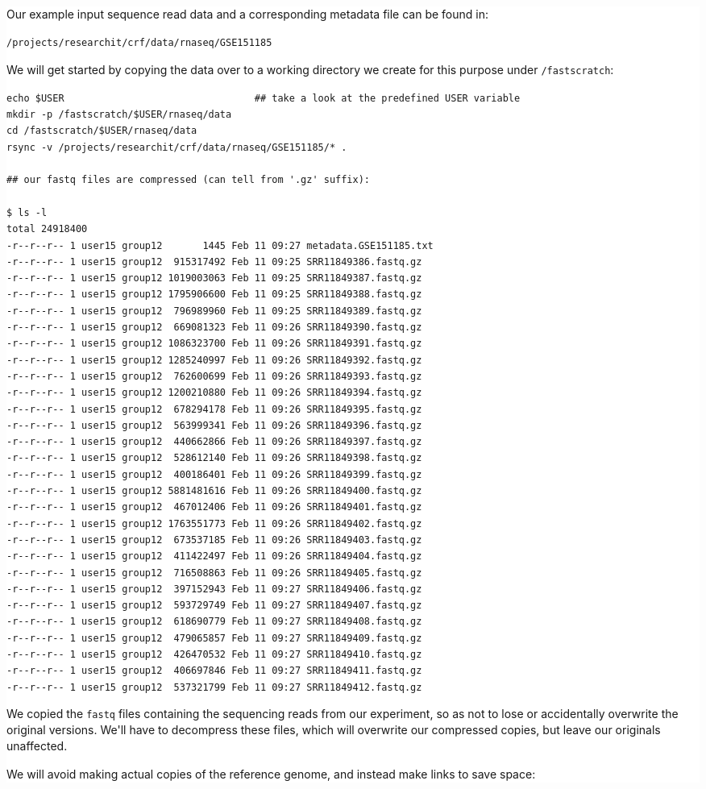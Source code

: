 Our example input sequence read data and a corresponding metadata file can be found in:

```
/projects/researchit/crf/data/rnaseq/GSE151185
```

We will get started by copying the data over to a working directory we create for this purpose under `/fastscratch`:

```
echo $USER                                 ## take a look at the predefined USER variable
mkdir -p /fastscratch/$USER/rnaseq/data
cd /fastscratch/$USER/rnaseq/data
rsync -v /projects/researchit/crf/data/rnaseq/GSE151185/* .

## our fastq files are compressed (can tell from '.gz' suffix):

$ ls -l
total 24918400
-r--r--r-- 1 user15 group12       1445 Feb 11 09:27 metadata.GSE151185.txt
-r--r--r-- 1 user15 group12  915317492 Feb 11 09:25 SRR11849386.fastq.gz
-r--r--r-- 1 user15 group12 1019003063 Feb 11 09:25 SRR11849387.fastq.gz
-r--r--r-- 1 user15 group12 1795906600 Feb 11 09:25 SRR11849388.fastq.gz
-r--r--r-- 1 user15 group12  796989960 Feb 11 09:25 SRR11849389.fastq.gz
-r--r--r-- 1 user15 group12  669081323 Feb 11 09:26 SRR11849390.fastq.gz
-r--r--r-- 1 user15 group12 1086323700 Feb 11 09:26 SRR11849391.fastq.gz
-r--r--r-- 1 user15 group12 1285240997 Feb 11 09:26 SRR11849392.fastq.gz
-r--r--r-- 1 user15 group12  762600699 Feb 11 09:26 SRR11849393.fastq.gz
-r--r--r-- 1 user15 group12 1200210880 Feb 11 09:26 SRR11849394.fastq.gz
-r--r--r-- 1 user15 group12  678294178 Feb 11 09:26 SRR11849395.fastq.gz
-r--r--r-- 1 user15 group12  563999341 Feb 11 09:26 SRR11849396.fastq.gz
-r--r--r-- 1 user15 group12  440662866 Feb 11 09:26 SRR11849397.fastq.gz
-r--r--r-- 1 user15 group12  528612140 Feb 11 09:26 SRR11849398.fastq.gz
-r--r--r-- 1 user15 group12  400186401 Feb 11 09:26 SRR11849399.fastq.gz
-r--r--r-- 1 user15 group12 5881481616 Feb 11 09:26 SRR11849400.fastq.gz
-r--r--r-- 1 user15 group12  467012406 Feb 11 09:26 SRR11849401.fastq.gz
-r--r--r-- 1 user15 group12 1763551773 Feb 11 09:26 SRR11849402.fastq.gz
-r--r--r-- 1 user15 group12  673537185 Feb 11 09:26 SRR11849403.fastq.gz
-r--r--r-- 1 user15 group12  411422497 Feb 11 09:26 SRR11849404.fastq.gz
-r--r--r-- 1 user15 group12  716508863 Feb 11 09:26 SRR11849405.fastq.gz
-r--r--r-- 1 user15 group12  397152943 Feb 11 09:27 SRR11849406.fastq.gz
-r--r--r-- 1 user15 group12  593729749 Feb 11 09:27 SRR11849407.fastq.gz
-r--r--r-- 1 user15 group12  618690779 Feb 11 09:27 SRR11849408.fastq.gz
-r--r--r-- 1 user15 group12  479065857 Feb 11 09:27 SRR11849409.fastq.gz
-r--r--r-- 1 user15 group12  426470532 Feb 11 09:27 SRR11849410.fastq.gz
-r--r--r-- 1 user15 group12  406697846 Feb 11 09:27 SRR11849411.fastq.gz
-r--r--r-- 1 user15 group12  537321799 Feb 11 09:27 SRR11849412.fastq.gz
```

We copied the `fastq` files containing the sequencing reads from our experiment, so as not to lose or accidentally overwrite the original versions. We'll have to decompress these files, which will overwrite our compressed copies, but leave our originals unaffected.

We will avoid making actual copies of the reference genome, and instead make links to save space:
